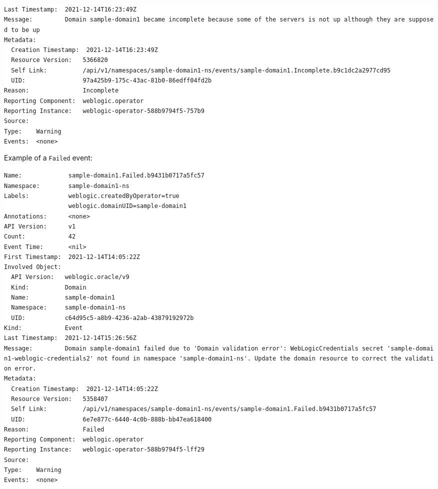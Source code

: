 ```
Last Timestamp:  2021-12-14T16:23:49Z
Message:         Domain sample-domain1 became incomplete because some of the servers is not up although they are supposed to be up
Metadata:
  Creation Timestamp:  2021-12-14T16:23:49Z
  Resource Version:   5366820
  Self Link:          /api/v1/namespaces/sample-domain1-ns/events/sample-domain1.Incomplete.b9c1dc2a2977cd95
  UID:                97a425b9-175c-43ac-81b0-86edff04fd2b
Reason:               Incomplete
Reporting Component:  weblogic.operator
Reporting Instance:   weblogic-operator-588b9794f5-757b9
Source:
Type:    Warning
Events:  <none>
```

Example of a `Failed` event:

```
Name:             sample-domain1.Failed.b9431b0717a5fc57
Namespace:        sample-domain1-ns
Labels:           weblogic.createdByOperator=true
                  weblogic.domainUID=sample-domain1
Annotations:      <none>
API Version:      v1
Count:            42
Event Time:       <nil>
First Timestamp:  2021-12-14T14:05:22Z
Involved Object:
  API Version:   weblogic.oracle/v9
  Kind:          Domain
  Name:          sample-domain1
  Namespace:     sample-domain1-ns
  UID:           c64d95c5-a8b9-4236-a2ab-43879192972b
Kind:            Event
Last Timestamp:  2021-12-14T15:26:56Z
Message:         Domain sample-domain1 failed due to 'Domain validation error': WebLogicCredentials secret 'sample-domain1-weblogic-credentials2' not found in namespace 'sample-domain1-ns'. Update the domain resource to correct the validation error.
Metadata:
  Creation Timestamp:  2021-12-14T14:05:22Z
  Resource Version:   5358407
  Self Link:          /api/v1/namespaces/sample-domain1-ns/events/sample-domain1.Failed.b9431b0717a5fc57
  UID:                6e7e877c-6440-4c0b-888b-bb47ea618400
Reason:               Failed
Reporting Component:  weblogic.operator
Reporting Instance:   weblogic-operator-588b9794f5-lff29
Source:
Type:    Warning
Events:  <none>

```
